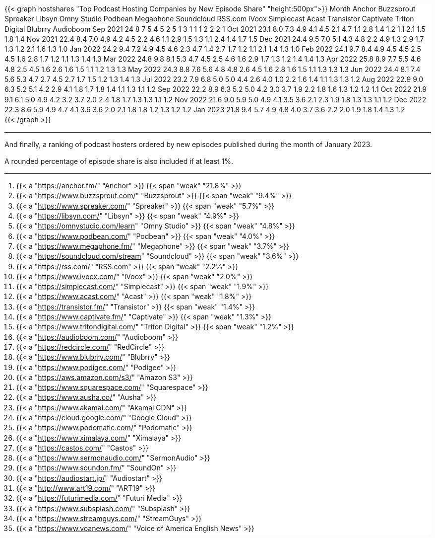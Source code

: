 {{< graph hostshares "Top Podcast Hosting Companies by New Episode Share" "height:500px">}}
Month	Anchor	Buzzsprout	Spreaker	Libsyn	Omny Studio	Podbean	Megaphone	Soundcloud	RSS.com	iVoox	Simplecast	Acast	Transistor	Captivate	Triton Digital	Blubrry	Audioboom
Sep 2021	24	8	7	5	4	5	2	5	1	3	1	1	1	2	2	2	1
Oct 2021	23.1	8.0	7.3	4.9	4.1	4.5	2.1	4.7	1.1	2.8	1.4	1.2	1.1	2.1	1.5	1.8	1.4
Nov 2021	22.4	8.4	7.0	4.9	4.2	4.5	2.2	4.6	1.1	2.9	1.5	1.3	1.1	2.4	1.4	1.7	1.5
Dec 2021	24.4	9.5	7.0	5.1	4.3	4.8	2.2	4.9	1.3	2.9	1.7	1.3	1.2	2.1	1.6	1.3	1.0
Jan 2022	24.2	9.4	7.2	4.9	4.5	4.6	2.3	4.7	1.4	2.7	1.7	1.2	1.1	2.1	1.4	1.3	1.0
Feb 2022	24.1	9.7	8.4	4.9	4.5	4.5	2.5	4.5	1.6	2.8	1.7	1.2	1.1	1.3	1.4	1.3	
Mar 2022	24.8	9.8	8.1	5.3	4.7	4.5	2.5	4.6	1.6	2.9	1.7	1.3	1.2	1.4	1.4	1.3	
Apr 2022	25.8	8.9	7.7	5.5	4.6	4.8	2.5	4.5	1.6	2.6	1.6	1.5	1.1	1.2	1.3	1.3	
May 2022	24.3	8.8	7.6	5.6	4.8	4.8	2.6	4.5	1.6	2.8	1.6	1.5	1.1	1.3	1.3	1.3	
Jun 2022	24.4	8.1	7.4	5.6	5.3	4.7	2.7	4.5		2.7	1.7	1.5	1.2	1.3	1.4	1.3	
Jul 2022	23.2	7.9	6.8	5.0	5.0	4.4	2.6	4.0	1.0	2.2	1.6	1.4	1.1	1.3	1.3	1.2	
Aug 2022	22.9	9.0	6.3	5.2	5.1	4.2	2.9	4.1	1.8	1.7	1.8	1.4	1.1	1.3	1.1	1.2	
Sep 2022	22.2	8.9	6.3	5.2	5.0	4.2	3.0	3.7	1.9	2.2	1.8	1.6	1.3	1.2	1.2	1.1	
Oct 2022	21.9	9.1	6.1	5.0	4.9	4.2	3.2	3.7	2.0	2.4	1.8	1.7	1.3	1.3	1.1	1.2	
Nov 2022	21.6	9.0	5.9	5.0	4.9	4.1	3.5	3.6	2.1	2.3	1.9	1.8	1.3	1.3	1.1	1.2	
Dec 2022	22.3	8.6	5.9	4.9	4.7	4.1	3.6	3.6	2.0	2.1	1.8	1.8	1.2	1.3	1.2	1.2	
Jan 2023	21.8	9.4	5.7	4.9	4.8	4.0	3.7	3.6	2.2	2.0	1.9	1.8	1.4	1.3	1.2		
{{< /graph >}}

---

And finally, a ranking of podcast hosters ordered by new episodes published during 
the month of January 2023.

A rounded percentage of episode share is also included if at least 1%.

---
1. {{< a "https://anchor.fm/" "Anchor" >}} {{< span "weak" "21.8%" >}}
2. {{< a "https://www.buzzsprout.com/" "Buzzsprout" >}} {{< span "weak" "9.4%" >}}
3. {{< a "https://www.spreaker.com/" "Spreaker" >}} {{< span "weak" "5.7%" >}}
4. {{< a "https://libsyn.com/" "Libsyn" >}} {{< span "weak" "4.9%" >}}
5. {{< a "https://omnystudio.com/learn" "Omny Studio" >}} {{< span "weak" "4.8%" >}}
6. {{< a "https://www.podbean.com/" "Podbean" >}} {{< span "weak" "4.0%" >}}
7. {{< a "https://www.megaphone.fm/" "Megaphone" >}} {{< span "weak" "3.7%" >}}
8. {{< a "https://soundcloud.com/stream" "Soundcloud" >}} {{< span "weak" "3.6%" >}}
9. {{< a "https://rss.com/" "RSS.com" >}} {{< span "weak" "2.2%" >}}
10. {{< a "https://www.ivoox.com/" "iVoox" >}} {{< span "weak" "2.0%" >}}
11. {{< a "https://simplecast.com/" "Simplecast" >}} {{< span "weak" "1.9%" >}}
12. {{< a "https://www.acast.com/" "Acast" >}} {{< span "weak" "1.8%" >}}
13. {{< a "https://transistor.fm/" "Transistor" >}} {{< span "weak" "1.4%" >}}
14. {{< a "https://www.captivate.fm/" "Captivate" >}} {{< span "weak" "1.3%" >}}
15. {{< a "https://www.tritondigital.com/" "Triton Digital" >}} {{< span "weak" "1.2%" >}}
16. {{< a "https://audioboom.com/" "Audioboom" >}}
17. {{< a "https://redcircle.com/" "RedCircle" >}}
18. {{< a "https://www.blubrry.com/" "Blubrry" >}}
19. {{< a "https://www.podigee.com/" "Podigee" >}}
20. {{< a "https://aws.amazon.com/s3/" "Amazon S3" >}}
21. {{< a "https://www.squarespace.com/" "Squarespace" >}}
22. {{< a "https://www.ausha.co/" "Ausha" >}}
23. {{< a "https://www.akamai.com/" "Akamai CDN" >}}
24. {{< a "https://cloud.google.com/" "Google Cloud" >}}
25. {{< a "https://www.podomatic.com/" "Podomatic" >}}
26. {{< a "https://www.ximalaya.com/" "Ximalaya" >}}
27. {{< a "https://castos.com/" "Castos" >}}
28. {{< a "https://www.sermonaudio.com/" "SermonAudio" >}}
29. {{< a "https://www.soundon.fm/" "SoundOn" >}}
30. {{< a "https://audiostart.jp/" "Audiostart" >}}
31. {{< a "http://www.art19.com/" "ART19" >}}
32. {{< a "https://futurimedia.com/" "Futuri Media" >}}
33. {{< a "https://www.subsplash.com/" "Subsplash" >}}
34. {{< a "https://www.streamguys.com/" "StreamGuys" >}}
35. {{< a "https://www.voanews.com/" "Voice of America English News" >}}